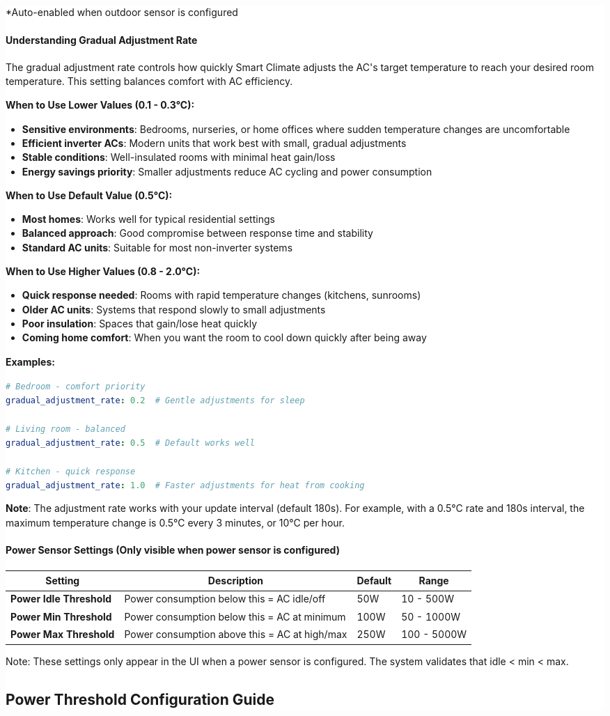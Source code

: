 *Auto-enabled when outdoor sensor is configured

#### Understanding Gradual Adjustment Rate

The gradual adjustment rate controls how quickly Smart Climate adjusts the AC's target temperature to reach your desired room temperature. This setting balances comfort with AC efficiency.

**When to Use Lower Values (0.1 - 0.3°C):**
- **Sensitive environments**: Bedrooms, nurseries, or home offices where sudden temperature changes are uncomfortable
- **Efficient inverter ACs**: Modern units that work best with small, gradual adjustments
- **Stable conditions**: Well-insulated rooms with minimal heat gain/loss
- **Energy savings priority**: Smaller adjustments reduce AC cycling and power consumption

**When to Use Default Value (0.5°C):**
- **Most homes**: Works well for typical residential settings
- **Balanced approach**: Good compromise between response time and stability
- **Standard AC units**: Suitable for most non-inverter systems

**When to Use Higher Values (0.8 - 2.0°C):**
- **Quick response needed**: Rooms with rapid temperature changes (kitchens, sunrooms)
- **Older AC units**: Systems that respond slowly to small adjustments
- **Poor insulation**: Spaces that gain/lose heat quickly
- **Coming home comfort**: When you want the room to cool down quickly after being away

**Examples:**
```yaml
# Bedroom - comfort priority
gradual_adjustment_rate: 0.2  # Gentle adjustments for sleep

# Living room - balanced
gradual_adjustment_rate: 0.5  # Default works well

# Kitchen - quick response
gradual_adjustment_rate: 1.0  # Faster adjustments for heat from cooking
```

**Note**: The adjustment rate works with your update interval (default 180s). For example, with a 0.5°C rate and 180s interval, the maximum temperature change is 0.5°C every 3 minutes, or 10°C per hour.

#### Power Sensor Settings (Only visible when power sensor is configured)

| Setting | Description | Default | Range |
|---------|-------------|---------|-------|
| **Power Idle Threshold** | Power consumption below this = AC idle/off | 50W | 10 - 500W |
| **Power Min Threshold** | Power consumption below this = AC at minimum | 100W | 50 - 1000W |
| **Power Max Threshold** | Power consumption above this = AC at high/max | 250W | 100 - 5000W |

Note: These settings only appear in the UI when a power sensor is configured. The system validates that idle < min < max.

## Power Threshold Configuration Guide
